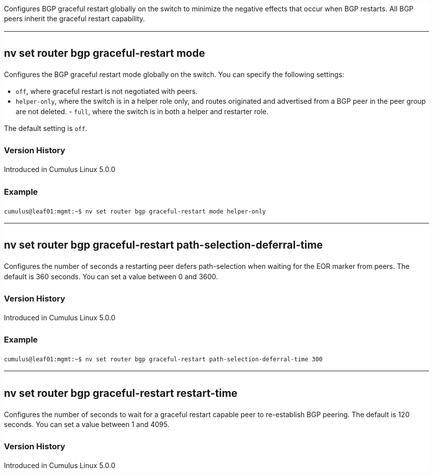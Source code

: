 Configures BGP graceful restart globally on the switch to minimize the negative effects that occur when BGP restarts. All BGP peers inherit the graceful restart capability.

- - -

## nv set router bgp graceful-restart mode

Configures the BGP graceful restart mode globally on the switch. You can specify the following settings:
- `off`, where graceful restart is not negotiated with peers.
- `helper-only`, where the switch is in a helper role only, and routes originated and advertised from a BGP peer in the peer group are not deleted. - `full`, where the switch is in both a helper and restarter role.

The default setting is `off`.

### Version History

Introduced in Cumulus Linux 5.0.0

### Example

```
cumulus@leaf01:mgmt:~$ nv set router bgp graceful-restart mode helper-only
```

- - -

## nv set router bgp graceful-restart path-selection-deferral-time

Configures the number of seconds a restarting peer defers path-selection when waiting for the EOR marker from peers. The default is 360 seconds. You can set a value between 0 and 3600.

### Version History

Introduced in Cumulus Linux 5.0.0

### Example

```
cumulus@leaf01:mgmt:~$ nv set router bgp graceful-restart path-selection-deferral-time 300
```

- - -

## nv set router bgp graceful-restart restart-time

Configures the number of seconds to wait for a graceful restart capable peer to re-establish BGP peering. The default is 120 seconds. You can set a value between 1 and 4095.

### Version History

Introduced in Cumulus Linux 5.0.0
